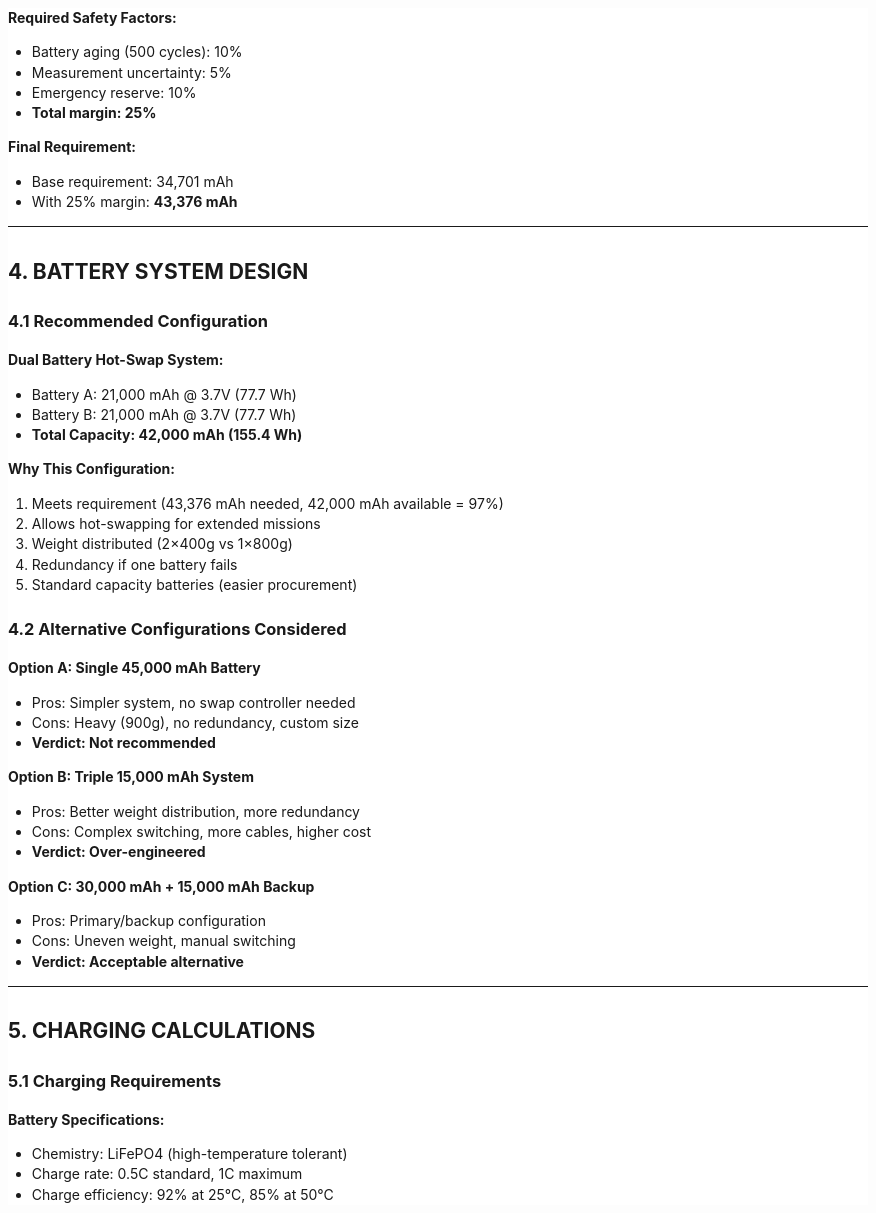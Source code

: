 **Required Safety Factors:**
- Battery aging (500 cycles): 10%
- Measurement uncertainty: 5%
- Emergency reserve: 10%
- **Total margin: 25%**

**Final Requirement:**
- Base requirement: 34,701 mAh
- With 25% margin: **43,376 mAh**

---

## 4. BATTERY SYSTEM DESIGN

### 4.1 Recommended Configuration

**Dual Battery Hot-Swap System:**
- Battery A: 21,000 mAh @ 3.7V (77.7 Wh)
- Battery B: 21,000 mAh @ 3.7V (77.7 Wh)
- **Total Capacity: 42,000 mAh (155.4 Wh)**

**Why This Configuration:**
1. Meets requirement (43,376 mAh needed, 42,000 mAh available = 97%)
2. Allows hot-swapping for extended missions
3. Weight distributed (2×400g vs 1×800g)
4. Redundancy if one battery fails
5. Standard capacity batteries (easier procurement)

### 4.2 Alternative Configurations Considered

**Option A: Single 45,000 mAh Battery**
- Pros: Simpler system, no swap controller needed
- Cons: Heavy (900g), no redundancy, custom size
- **Verdict: Not recommended**

**Option B: Triple 15,000 mAh System**
- Pros: Better weight distribution, more redundancy
- Cons: Complex switching, more cables, higher cost
- **Verdict: Over-engineered**

**Option C: 30,000 mAh + 15,000 mAh Backup**
- Pros: Primary/backup configuration
- Cons: Uneven weight, manual switching
- **Verdict: Acceptable alternative**

---

## 5. CHARGING CALCULATIONS

### 5.1 Charging Requirements

**Battery Specifications:**
- Chemistry: LiFePO4 (high-temperature tolerant)
- Charge rate: 0.5C standard, 1C maximum
- Charge efficiency: 92% at 25°C, 85% at 50°C
